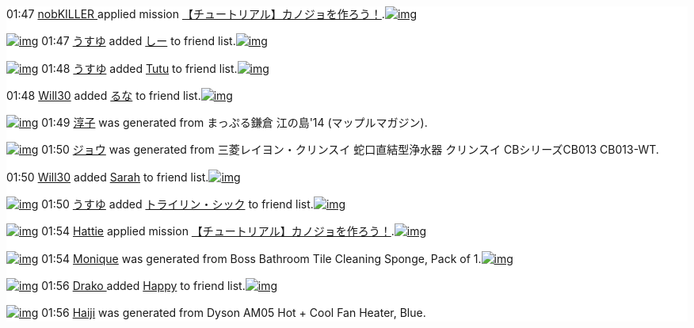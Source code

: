 01:47 [nobKILLER ](http://www.barcodekanojo.com/user/475045/nobKILLER%20) applied mission [【チュートリアル】カノジョを作ろう！](http://www.barcodekanojo.com/kanojo/3046394/Cloe%20).[![img](http://www.deviantsart.com/3hofjin.png)](http://www.barcodekanojo.com/kanojo/3046394/Cloe%20) 

[![img](http://www.deviantsart.com/2bu1fn4.jpeg)](http://www.barcodekanojo.com/user/474403/%E3%81%86%E3%81%99%E3%82%86) 01:47 [うすゆ](http://www.barcodekanojo.com/user/474403/%E3%81%86%E3%81%99%E3%82%86) added [しー](http://www.barcodekanojo.com/kanojo/3019632/%E3%81%97%E3%83%BC) to friend list.[![img](http://www.deviantsart.com/1mk066i.png)](http://www.barcodekanojo.com/kanojo/3019632/%E3%81%97%E3%83%BC) 

[![img](http://www.deviantsart.com/2bu1fn4.jpeg)](http://www.barcodekanojo.com/user/474403/%E3%81%86%E3%81%99%E3%82%86) 01:48 [うすゆ](http://www.barcodekanojo.com/user/474403/%E3%81%86%E3%81%99%E3%82%86) added [Tutu](http://www.barcodekanojo.com/kanojo/66104/Tutu) to friend list.[![img](http://www.deviantsart.com/10eglsm.png)](http://www.barcodekanojo.com/kanojo/66104/Tutu) 

01:48 [Will30](http://www.barcodekanojo.com/user/475053/Will30) added [るな](http://www.barcodekanojo.com/kanojo/2471398/%E3%82%8B%E3%81%AA) to friend list.[![img](http://www.deviantsart.com/2i2apgo.png)](http://www.barcodekanojo.com/kanojo/2471398/%E3%82%8B%E3%81%AA) 

[![img](http://www.deviantsart.com/298o2rm.png)](http://www.barcodekanojo.com/kanojo/3046423/%E6%B7%B3%E5%AD%90) 01:49 [淳子](http://www.barcodekanojo.com/kanojo/3046423/%E6%B7%B3%E5%AD%90) was generated from まっぷる鎌倉 江の島'14 (マップルマガジン).

[![img](http://www.deviantsart.com/4g1d29.png)](http://www.barcodekanojo.com/kanojo/3046424/%E3%82%B8%E3%83%A7%E3%82%A6) 01:50 [ジョウ](http://www.barcodekanojo.com/kanojo/3046424/%E3%82%B8%E3%83%A7%E3%82%A6) was generated from 三菱レイヨン・クリンスイ 蛇口直結型浄水器 クリンスイ CBシリーズCB013 CB013-WT.

01:50 [Will30](http://www.barcodekanojo.com/user/475053/Will30) added [Sarah](http://www.barcodekanojo.com/kanojo/2878624/Sarah) to friend list.[![img](http://www.deviantsart.com/re0172.png)](http://www.barcodekanojo.com/kanojo/2878624/Sarah) 

[![img](http://www.deviantsart.com/2bu1fn4.jpeg)](http://www.barcodekanojo.com/user/474403/%E3%81%86%E3%81%99%E3%82%86) 01:50 [うすゆ](http://www.barcodekanojo.com/user/474403/%E3%81%86%E3%81%99%E3%82%86) added [トライリン・シック](http://www.barcodekanojo.com/kanojo/2333156/%E3%83%88%E3%83%A9%E3%82%A4%E3%83%AA%E3%83%B3%E3%83%BB%E3%82%B7%E3%83%83%E3%82%AF) to friend list.[![img](http://www.deviantsart.com/29tgpl9.png)](http://www.barcodekanojo.com/kanojo/2333156/%E3%83%88%E3%83%A9%E3%82%A4%E3%83%AA%E3%83%B3%E3%83%BB%E3%82%B7%E3%83%83%E3%82%AF) 

[![img](http://www.deviantsart.com/bhimu5.jpeg)](http://www.barcodekanojo.com/user/475050/Hattie) 01:54 [Hattie](http://www.barcodekanojo.com/user/475050/Hattie) applied mission [【チュートリアル】カノジョを作ろう！](http://www.barcodekanojo.com/kanojo/3046414/Nami).[![img](http://www.deviantsart.com/2qkcg0q.png)](http://www.barcodekanojo.com/kanojo/3046414/Nami) 

[![img](http://www.deviantsart.com/j6tm0d.png)](http://www.barcodekanojo.com/kanojo/3046425/Monique) 01:54 [Monique](http://www.barcodekanojo.com/kanojo/3046425/Monique) was generated from Boss Bathroom Tile Cleaning Sponge, Pack of 1.[![img](http://www.deviantsart.com/tslkih.jpeg)](http://www.barcodekanojo.com/product_images/barcode/5762558/1404838416/50x50xBoss,P20Bathroom,P20Tile,P20Cleaning,P20Sponge,P2C,P20Pack,P20of,P201.jpg,qw=88,ah=88.pagespeed.ic.yArHjQkJU_.jpg) 

[![img](http://www.deviantsart.com/r3obfv.jpeg)](http://www.barcodekanojo.com/user/439872/Drako%20) 01:56 [Drako ](http://www.barcodekanojo.com/user/439872/Drako%20) added [Happy](http://www.barcodekanojo.com/kanojo/2824859/Happy) to friend list.[![img](http://www.deviantsart.com/1l9t9cn.png)](http://www.barcodekanojo.com/kanojo/2824859/Happy) 

[![img](http://www.deviantsart.com/3j9pqhn.png)](http://www.barcodekanojo.com/kanojo/3046426/Haiji) 01:56 [Haiji](http://www.barcodekanojo.com/kanojo/3046426/Haiji) was generated from Dyson AM05 Hot + Cool Fan Heater, Blue.
